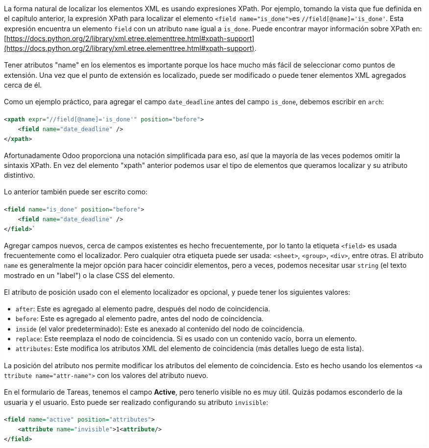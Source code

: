 La forma natural de localizar los elementos XML es usando expresiones XPath. Por ejemplo, tomando la vista que fue definida en el capítulo anterior, la expresión XPath para localizar el elemento `<field name="is_done">`es `//field[@name]='is_done'`. Esta expresión encuentra un elemento `field` con un atributo `name` igual a `is_done`. Puede encontrar mayor información sobre XPath en: [https://docs.python.org/2/library/xml.etree.elementtree.html#xpath-support](https://docs.python.org/2/library/xml.etree.elementtree.html#xpath-support).

Tener atributos "name" en los elementos es importante porque los hace mucho más fácil de seleccionar como puntos de extensión. Una vez que el punto de extensión es localizado, puede ser modificado o puede tener elementos XML agregados cerca de él.

Como un ejemplo práctico, para agregar el campo `date_deadline` antes del campo `is_done`, debemos escribir en `arch`:

```XML
<xpath expr="//field[@name]='is_done'" position="before">
    <field name="date_deadline" />
</xpath>
```

Afortunadamente Odoo proporciona una notación simplificada para eso, así que la mayoría de las veces podemos omitir la sintaxis XPath. En vez del elemento "xpath" anterior podemos usar el tipo de elementos que queramos localizar y su atributo distintivo.

Lo anterior también puede ser escrito como:

```XML
<field name="is_done" position="before">
    <field name="date_deadline" />
</field>`
```

Agregar campos nuevos, cerca de campos existentes es hecho frecuentemente, por lo tanto la etiqueta `<field>` es usada frecuentemente como el localizador. Pero cualquier otra etiqueta puede ser usada: `<sheet>`, `<group>`, `<div>`, entre otras. El atributo `name` es generalmente la mejor opción para hacer coincidir elementos, pero a veces, podemos necesitar usar `string` (el texto mostrado en un "label") o la clase CSS del elemento.

El atributo de posición usado con el elemento localizador es opcional, y puede tener los siguientes valores:
- `after`: Este es agregado al elemento padre, después del nodo de coincidencia.
- `before`: Este es agregado al elemento padre, antes del nodo de coincidencia.
- `inside` (el valor predeterminado): Este es anexado al contenido del nodo de coincidencia.
- `replace`: Este reemplaza el nodo de coincidencia. Si es usado con un contenido vacío, borra un elemento.
- `attributes`: Este modifica los atributos XML del elemento de coincidencia (más detalles luego de esta lista).

La posición del atributo nos permite modificar los atributos del elemento de coincidencia. Esto es hecho usando los elementos `<attribute name="attr-name">` con los valores del atributo nuevo.

En el formulario de Tareas, tenemos el campo **Active**, pero tenerlo visible no es muy útil. Quizás podamos esconderlo de la usuaria y el usuario. Esto puede ser realizado configurando su atributo `invisible`:

```XML
<field name="active" position="attributes">
    <attribute name="invisible">1<attribute/>
</field>
```
